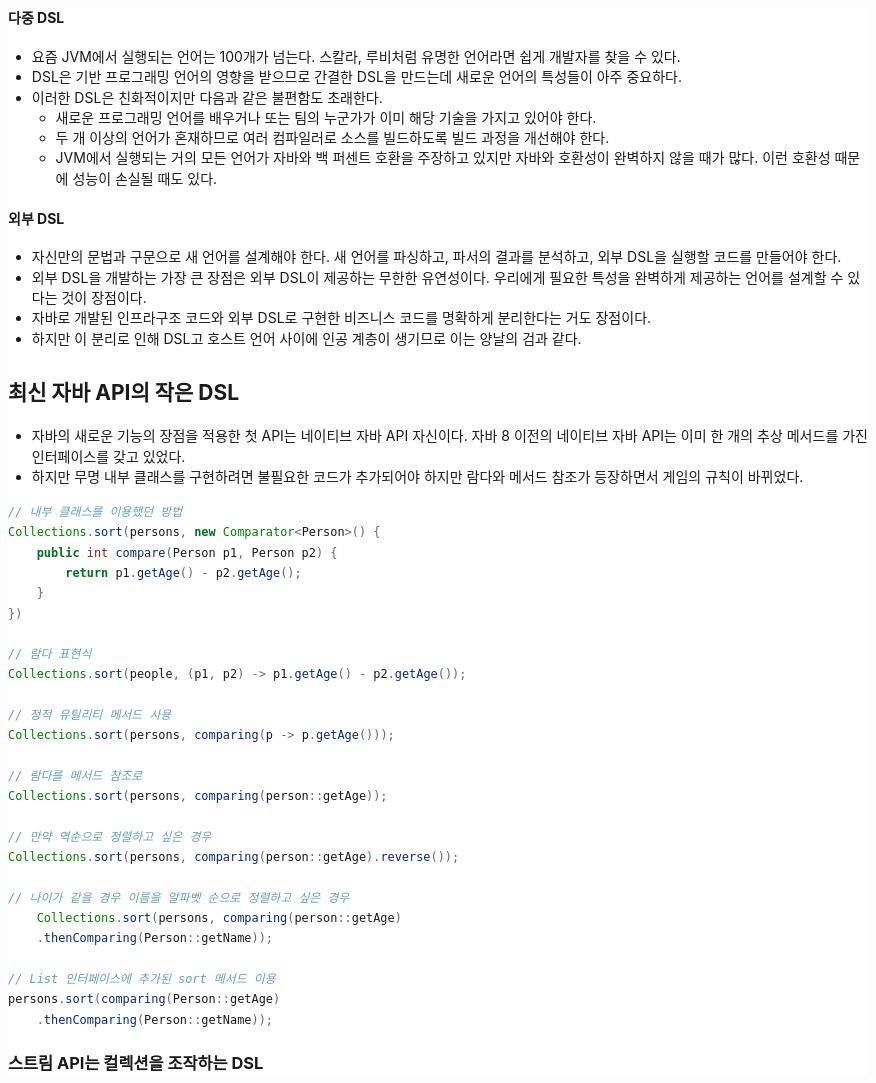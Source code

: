 #### 다중 DSL

* 요즘 JVM에서 실행되는 언어는 100개가 넘는다. 스칼라, 루비처럼 유명한 언어라면 쉽게 개발자를 찾을 수 있다.
* DSL은 기반 프로그래밍 언어의 영향을 받으므로 간결한 DSL을 만드는데 새로운 언어의 특성들이 아주 중요하다.
* 이러한 DSL은 친화적이지만 다음과 같은 불편함도 초래한다.
  * 새로운 프로그래밍 언어를 배우거나 또는 팀의 누군가가 이미 해당 기술을 가지고 있어야 한다.
  * 두 개 이상의 언어가 혼재하므로 여러 컴파일러로 소스를 빌드하도록 빌드 과정을 개선해야 한다.
  * JVM에서 실행되는 거의 모든 언어가 자바와 백 퍼센트 호환을 주장하고 있지만 자바와 호환성이 완벽하지 않을 때가 많다.
   이런 호환성 때문에 성능이 손실될 때도 있다.

#### 외부 DSL

* 자신만의 문법과 구문으로 새 언어를 설계해야 한다. 새 언어를 파싱하고, 파서의 결과를 분석하고, 외부 DSL을 실행할 코드를 만들어야 한다.
* 외부 DSL을 개발하는 가장 큰 장점은 외부 DSL이 제공하는 무한한 유연성이다. 우리에게 필요한 특성을 완벽하게 제공하는 언어를 설계할 수 있다는 것이 장점이다.
* 자바로 개발된 인프라구조 코드와 외부 DSL로 구현한 비즈니스 코드를 명확하게 분리한다는 거도 장점이다.
* 하지만 이 분리로 인해 DSL고 호스트 언어 사이에 인공 계층이 생기므로 이는 양날의 검과 같다.

## 최신 자바 API의 작은 DSL

* 자바의 새로운 기능의 장점을 적용한 첫 API는 네이티브 자바 API 자신이다. 자바 8 이전의 네이티브 자바 API는 이미 한 개의 추상 메서드를 가진 인터페이스를
 갖고 있었다. 
* 하지만 무명 내부 클래스를 구현하려면 불필요한 코드가 추가되어야 하지만 람다와 메서드 참조가 등장하면서 게임의 규칙이 바뀌었다.
```java
// 내부 클래스를 이용했던 방법
Collections.sort(persons, new Comparator<Person>() {
    public int compare(Person p1, Person p2) {
        return p1.getAge() - p2.getAge();
    }
})

// 람다 표현식
Collections.sort(people, (p1, p2) -> p1.getAge() - p2.getAge());

// 정적 유틸리티 메서드 사용
Collections.sort(persons, comparing(p -> p.getAge()));

// 람다를 메서드 참조로
Collections.sort(persons, comparing(person::getAge));

// 만약 역순으로 정렬하고 싶은 경우
Collections.sort(persons, comparing(person::getAge).reverse());

// 나이가 같을 경우 이름을 알파벳 순으로 정렬하고 싶은 경우
    Collections.sort(persons, comparing(person::getAge)
    .thenComparing(Person::getName));
    
// List 인터페이스에 추가된 sort 메서드 이용
persons.sort(comparing(Person::getAge)
    .thenComparing(Person::getName));
```

### 스트림 API는 컬렉션을 조작하는 DSL

